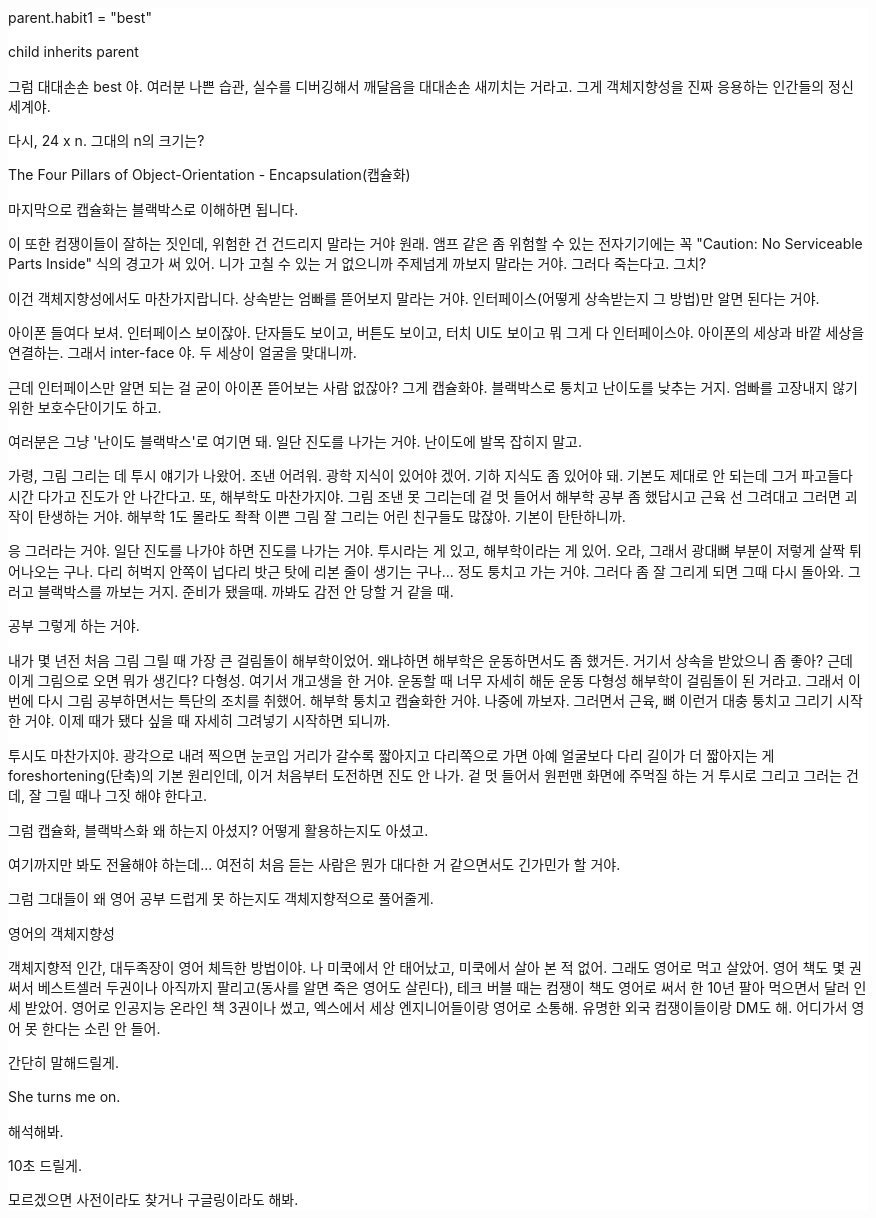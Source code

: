 parent.habit1 = "best" 

child inherits parent

그럼 대대손손 best 야. 여러분 나쁜 습관, 실수를 디버깅해서 깨달음을 대대손손 새끼치는 거라고. 그게 객체지향성을 진짜 응용하는 인간들의 정신 세계야.

다시, 24 x n. 그대의 n의 크기는?

The Four Pillars of Object-Orientation - Encapsulation(캡슐화)

마지막으로 캡슐화는 블랙박스로 이해하면 됩니다.

이 또한 컴쟁이들이 잘하는 짓인데, 위험한 건 건드리지 말라는 거야 원래. 앰프 같은 좀 위험할 수 있는 전자기기에는 꼭 "Caution: No Serviceable Parts Inside" 식의 경고가 써 있어. 니가 고칠 수 있는 거 없으니까 주제넘게 까보지 말라는 거야. 그러다 죽는다고. 그치?

이건 객체지향성에서도 마찬가지랍니다. 상속받는 엄빠를 뜯어보지 말라는 거야. 인터페이스(어떻게 상속받는지 그 방법)만 알면 된다는 거야.

아이폰 들여다 보셔. 인터페이스 보이잖아. 단자들도 보이고, 버튼도 보이고, 터치 UI도 보이고 뭐 그게 다 인터페이스야. 아이폰의 세상과 바깥 세상을 연결하는. 그래서 inter-face 야. 두 세상이 얼굴을 맞대니까.

근데 인터페이스만 알면 되는 걸 굳이 아이폰 뜯어보는 사람 없잖아? 그게 캡슐화야. 블랙박스로 퉁치고 난이도를 낮추는 거지. 엄빠를 고장내지 않기 위한 보호수단이기도 하고.

여러분은 그냥 '난이도 블랙박스'로 여기면 돼. 일단 진도를 나가는 거야. 난이도에 발목 잡히지 말고.

가령, 그림 그리는 데 투시 얘기가 나왔어. 조낸 어려워. 광학 지식이 있어야 겠어. 기하 지식도 좀 있어야 돼. 기본도 제대로 안 되는데 그거 파고들다 시간 다가고 진도가 안 나간다고. 또, 해부학도 마찬가지야. 그림 조낸 못 그리는데 겉 멋 들어서 해부학 공부 좀 했답시고 근육 선 그려대고 그러면 괴작이 탄생하는 거야. 해부학 1도 몰라도 좍좍 이쁜 그림 잘 그리는 어린 친구들도 많잖아. 기본이 탄탄하니까.

응 그러라는 거야. 일단 진도를 나가야 하면 진도를 나가는 거야. 투시라는 게 있고, 해부학이라는 게 있어. 오라, 그래서 광대뼈 부분이 저렇게 살짝 튀어나오는 구나. 다리 허벅지 안쪽이 넙다리 밧근 탓에 리본 줄이 생기는 구나... 정도 퉁치고 가는 거야. 그러다 좀 잘 그리게 되면 그때 다시 돌아와. 그러고 블랙박스를 까보는 거지. 준비가 됐을때. 까봐도 감전 안 당할 거 같을 때.

공부 그렇게 하는 거야.

내가 몇 년전 처음 그림 그릴 때 가장 큰 걸림돌이 해부학이었어. 왜냐하면 해부학은 운동하면서도 좀 했거든. 거기서 상속을 받았으니 좀 좋아? 근데 이게 그림으로 오면 뭐가 생긴다? 다형성. 여기서 개고생을 한 거야. 운동할 때 너무 자세히 해둔 운동 다형성 해부학이 걸림돌이 된 거라고. 그래서 이번에 다시 그림 공부하면서는 특단의 조치를 취했어. 해부학 퉁치고 캡슐화한 거야. 나중에 까보자. 그러면서 근육, 뼈 이런거 대충 퉁치고 그리기 시작한 거야. 이제 때가 됐다 싶을 때 자세히 그려넣기 시작하면 되니까.

투시도 마찬가지야. 광각으로 내려 찍으면 눈코입 거리가 갈수록 짧아지고 다리쪽으로 가면 아예 얼굴보다 다리 길이가 더 짧아지는 게 foreshortening(단축)의 기본 원리인데, 이거 처음부터 도전하면 진도 안 나가. 겉 멋 들어서 원펀맨 화면에 주먹질 하는 거 투시로 그리고 그러는 건데, 잘 그릴 때나 그짓 해야 한다고.

그럼 캡슐화, 블랙박스화 왜 하는지 아셨지? 어떻게 활용하는지도 아셨고.

여기까지만 봐도 전율해야 하는데... 여전히 처음 듣는 사람은 뭔가 대다한 거 같으면서도 긴가민가 할 거야.

그럼 그대들이 왜 영어 공부 드럽게 못 하는지도 객체지향적으로 풀어줄게.

영어의 객체지향성

객체지향적 인간, 대두족장이 영어 체득한 방법이야. 나 미쿡에서 안 태어났고, 미쿡에서 살아 본 적 없어. 그래도 영어로 먹고 살았어. 영어 책도 몇 권 써서 베스트셀러 두권이나 아직까지 팔리고(동사를 알면 죽은 영어도 살린다), 테크 버블 때는 컴쟁이 책도 영어로 써서 한 10년 팔아 먹으면서 달러 인세 받았어. 영어로 인공지능 온라인 책 3권이나 썼고, 엑스에서 세상 엔지니어들이랑 영어로 소통해. 유명한 외국 컴쟁이들이랑 DM도 해. 어디가서 영어 못 한다는 소린 안 들어.

간단히 말해드릴게.

She turns me on.

해석해봐.

10초 드릴게.

모르겠으면 사전이라도 찾거나 구글링이라도 해봐.
